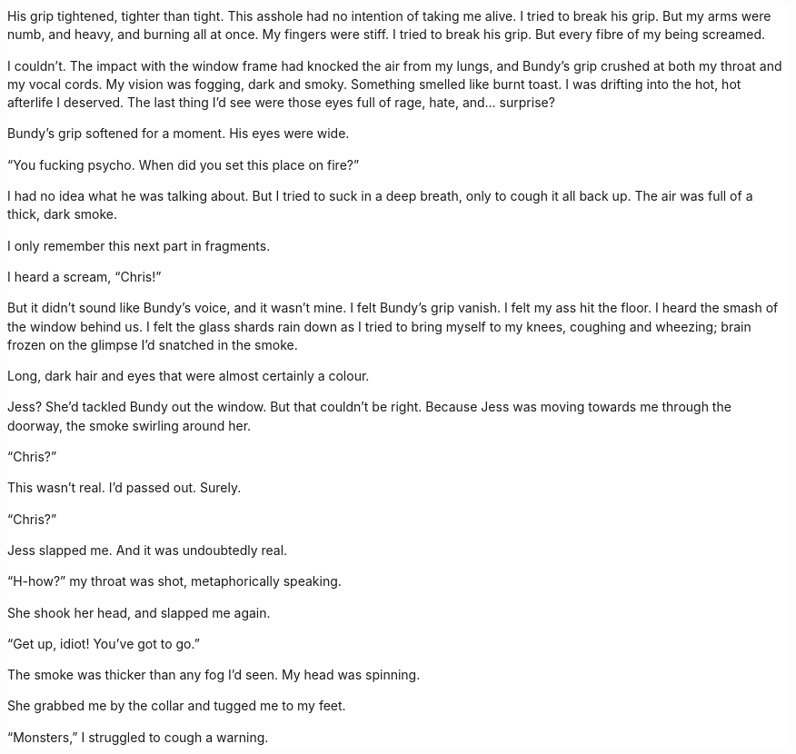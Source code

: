 
His grip tightened, tighter than tight. This asshole had no intention of taking me alive. I tried to break his grip. But my arms were numb, and heavy, and burning all at once. My fingers were stiff. I tried to break his grip. But every fibre of my being screamed.  


I couldn’t. The impact with the window frame had knocked the air from my lungs, and Bundy’s grip crushed at both my throat and my vocal cords. My vision was fogging, dark and smoky. Something smelled like burnt toast. I was drifting into the hot, hot afterlife I deserved. The last thing I’d see were those eyes full of rage, hate, and… surprise?   


Bundy’s grip softened for a moment. His eyes were wide.  


“You fucking psycho. When did you set this place on fire?”  


I had no idea what he was talking about. But I tried to suck in a deep breath, only to cough it all back up. The air was full of a thick, dark smoke.   


I only remember this next part in fragments.   


I heard a scream, “Chris!”  


But it didn’t sound like Bundy’s voice, and it wasn’t mine. I felt Bundy’s grip vanish. I felt my ass hit the floor. I heard the smash of the window behind us. I felt the glass shards rain down as I tried to bring myself to my knees, coughing and wheezing; brain frozen on the glimpse I’d snatched in the smoke.  


Long, dark hair and eyes that were almost certainly a colour.   


Jess? She’d tackled Bundy out the window. But that couldn’t be right. Because Jess was moving towards me through the doorway, the smoke swirling around her.  


“Chris?”  


This wasn’t real. I’d passed out. Surely.  


“Chris?”  


Jess slapped me. And it was undoubtedly real.  


“H-how?” my throat was shot, metaphorically speaking.   


She shook her head, and slapped me again.   


“Get up, idiot! You’ve got to go.”  


The smoke was thicker than any fog I’d seen. My head was spinning.   


She grabbed me by the collar and tugged me to my feet.   


“Monsters,” I struggled to cough a warning.  
